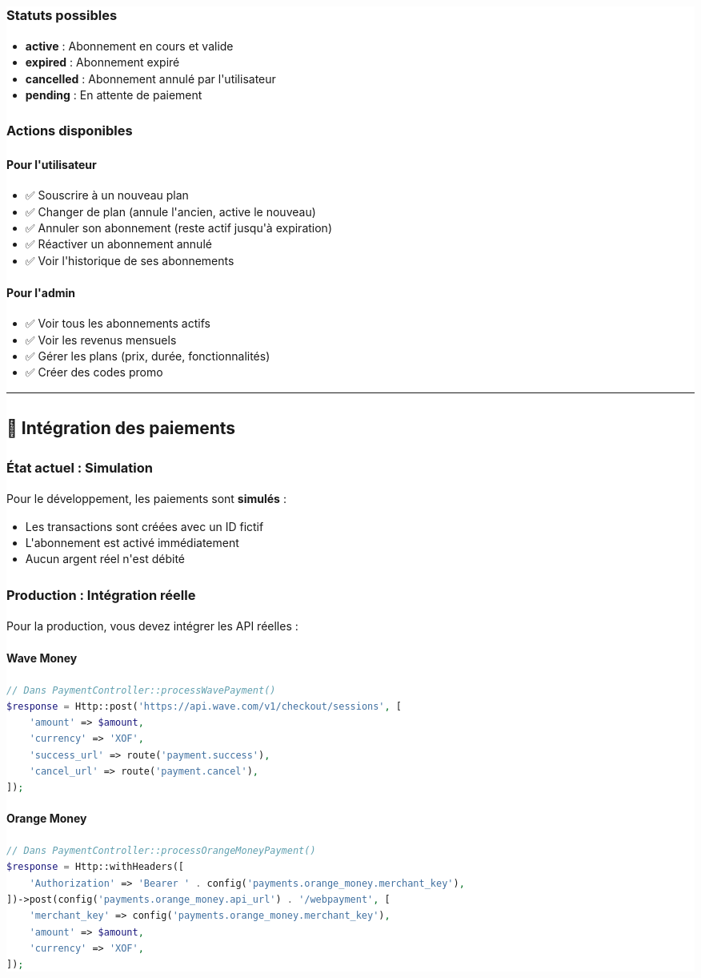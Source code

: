 ### Statuts possibles

- **active** : Abonnement en cours et valide
- **expired** : Abonnement expiré
- **cancelled** : Abonnement annulé par l'utilisateur
- **pending** : En attente de paiement

### Actions disponibles

#### Pour l'utilisateur
- ✅ Souscrire à un nouveau plan
- ✅ Changer de plan (annule l'ancien, active le nouveau)
- ✅ Annuler son abonnement (reste actif jusqu'à expiration)
- ✅ Réactiver un abonnement annulé
- ✅ Voir l'historique de ses abonnements

#### Pour l'admin
- ✅ Voir tous les abonnements actifs
- ✅ Voir les revenus mensuels
- ✅ Gérer les plans (prix, durée, fonctionnalités)
- ✅ Créer des codes promo

---

## 🚀 Intégration des paiements

### État actuel : Simulation

Pour le développement, les paiements sont **simulés** :
- Les transactions sont créées avec un ID fictif
- L'abonnement est activé immédiatement
- Aucun argent réel n'est débité

### Production : Intégration réelle

Pour la production, vous devez intégrer les API réelles :

#### Wave Money
```php
// Dans PaymentController::processWavePayment()
$response = Http::post('https://api.wave.com/v1/checkout/sessions', [
    'amount' => $amount,
    'currency' => 'XOF',
    'success_url' => route('payment.success'),
    'cancel_url' => route('payment.cancel'),
]);
```

#### Orange Money
```php
// Dans PaymentController::processOrangeMoneyPayment()
$response = Http::withHeaders([
    'Authorization' => 'Bearer ' . config('payments.orange_money.merchant_key'),
])->post(config('payments.orange_money.api_url') . '/webpayment', [
    'merchant_key' => config('payments.orange_money.merchant_key'),
    'amount' => $amount,
    'currency' => 'XOF',
]);
```
